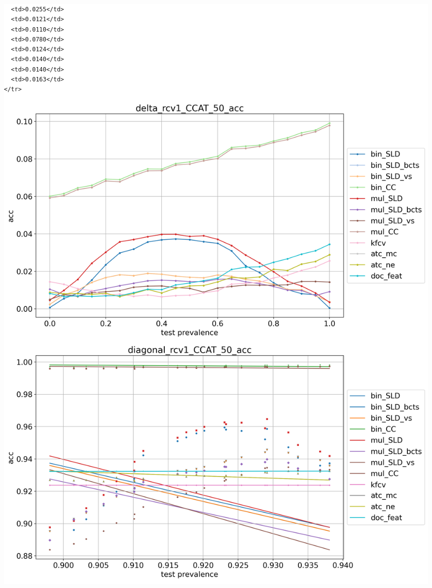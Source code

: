       <td>0.0255</td>
      <td>0.0121</td>
      <td>0.0110</td>
      <td>0.0780</td>
      <td>0.0124</td>
      <td>0.0140</td>
      <td>0.0140</td>
      <td>0.0163</td>
    </tr>
  </tbody>
</table>

![plot_delta](plot\delta_rcv1_CCAT_50_acc.png)
![plot_diagonal](plot\diagonal_rcv1_CCAT_50_acc.png)